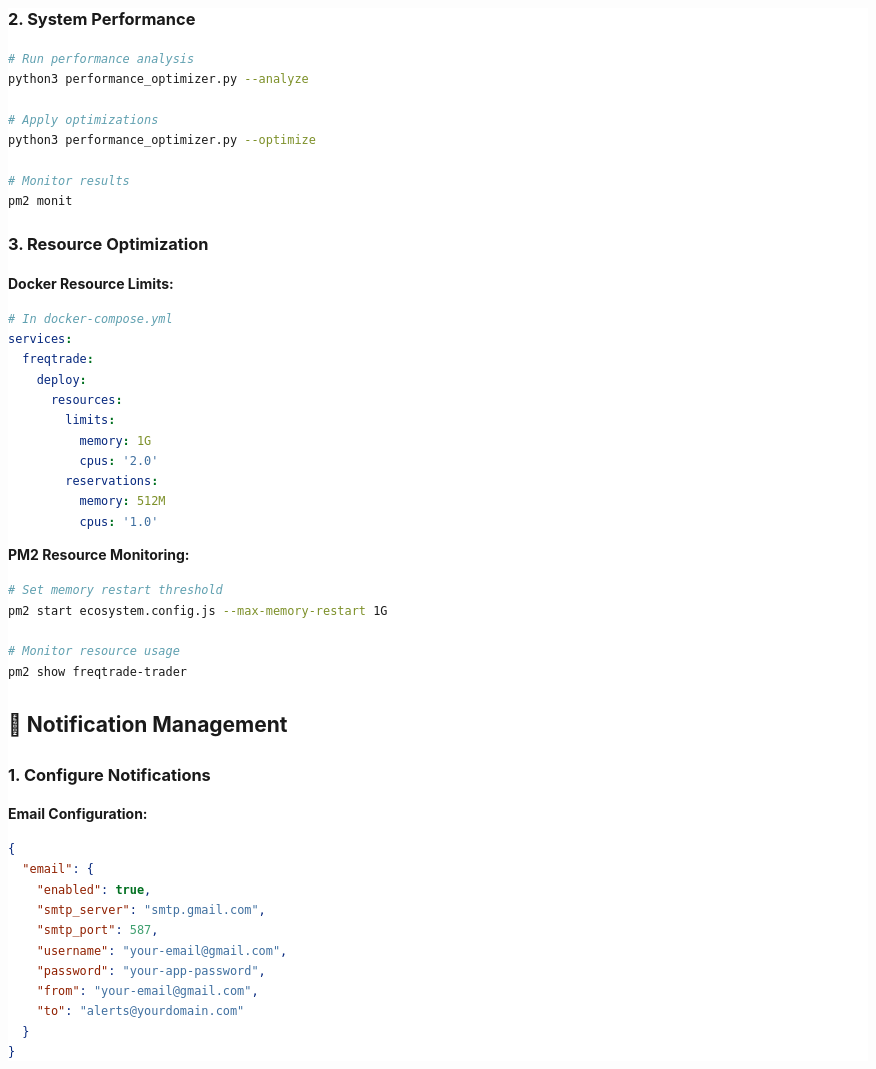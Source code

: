 ### 2. System Performance

```bash
# Run performance analysis
python3 performance_optimizer.py --analyze

# Apply optimizations
python3 performance_optimizer.py --optimize

# Monitor results
pm2 monit
```

### 3. Resource Optimization

**Docker Resource Limits:**
```yaml
# In docker-compose.yml
services:
  freqtrade:
    deploy:
      resources:
        limits:
          memory: 1G
          cpus: '2.0'
        reservations:
          memory: 512M
          cpus: '1.0'
```

**PM2 Resource Monitoring:**
```bash
# Set memory restart threshold
pm2 start ecosystem.config.js --max-memory-restart 1G

# Monitor resource usage
pm2 show freqtrade-trader
```

## 🔔 Notification Management

### 1. Configure Notifications

**Email Configuration:**
```json
{
  "email": {
    "enabled": true,
    "smtp_server": "smtp.gmail.com",
    "smtp_port": 587,
    "username": "your-email@gmail.com",
    "password": "your-app-password",
    "from": "your-email@gmail.com",
    "to": "alerts@yourdomain.com"
  }
}
```
